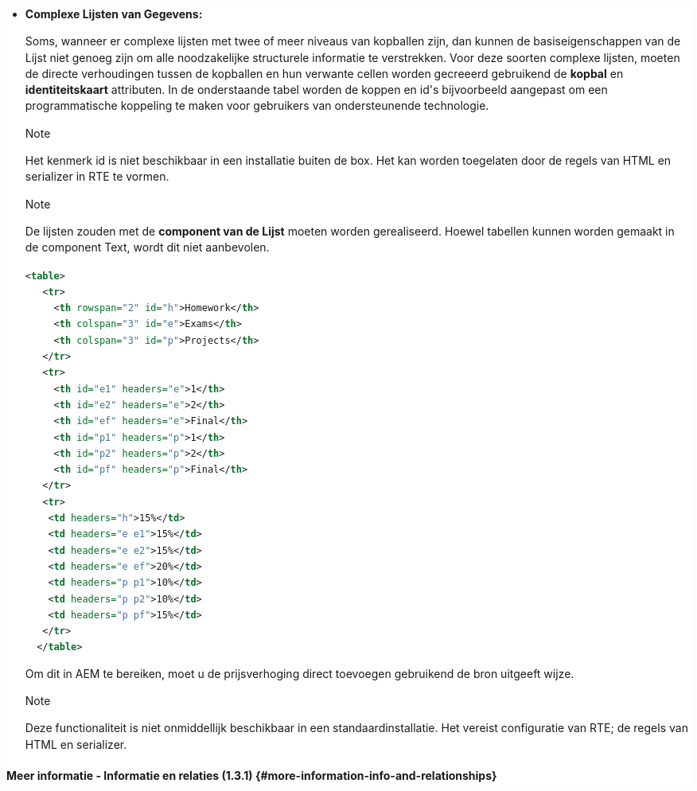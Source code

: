 * **Complexe Lijsten van Gegevens:**

  Soms, wanneer er complexe lijsten met twee of meer niveaus van kopballen zijn, dan kunnen de basiseigenschappen van de Lijst niet genoeg zijn om alle noodzakelijke structurele informatie te verstrekken. Voor deze soorten complexe lijsten, moeten de directe verhoudingen tussen de kopballen en hun verwante cellen worden gecreeerd gebruikend de **kopbal** en **identiteitskaart** attributen. In de onderstaande tabel worden de koppen en id&#39;s bijvoorbeeld aangepast om een programmatische koppeling te maken voor gebruikers van ondersteunende technologie.

  >[!NOTE]
  >
  Het kenmerk id is niet beschikbaar in een installatie buiten de box. Het kan worden toegelaten door de regels van HTML en serializer in RTE te vormen.

  >[!NOTE]
  >
  De lijsten zouden met de **component van de Lijst** moeten worden gerealiseerd. Hoewel tabellen kunnen worden gemaakt in de component Text, wordt dit niet aanbevolen.

  ```xml
  <table>
     <tr>
       <th rowspan="2" id="h">Homework</th>
       <th colspan="3" id="e">Exams</th>
       <th colspan="3" id="p">Projects</th>
     </tr>
     <tr>
       <th id="e1" headers="e">1</th>
       <th id="e2" headers="e">2</th>
       <th id="ef" headers="e">Final</th>
       <th id="p1" headers="p">1</th>
       <th id="p2" headers="p">2</th>
       <th id="pf" headers="p">Final</th>
     </tr>
     <tr>
      <td headers="h">15%</td>
      <td headers="e e1">15%</td>
      <td headers="e e2">15%</td>
      <td headers="e ef">20%</td>
      <td headers="p p1">10%</td>
      <td headers="p p2">10%</td>
      <td headers="p pf">15%</td>
     </tr>
    </table>
  ```

  Om dit in AEM te bereiken, moet u de prijsverhoging direct toevoegen gebruikend de bron uitgeeft wijze.

  >[!NOTE]
  >
  Deze functionaliteit is niet onmiddellijk beschikbaar in een standaardinstallatie. Het vereist configuratie van RTE; de regels van HTML en serializer.

#### Meer informatie - Informatie en relaties (1.3.1) {#more-information-info-and-relationships}
